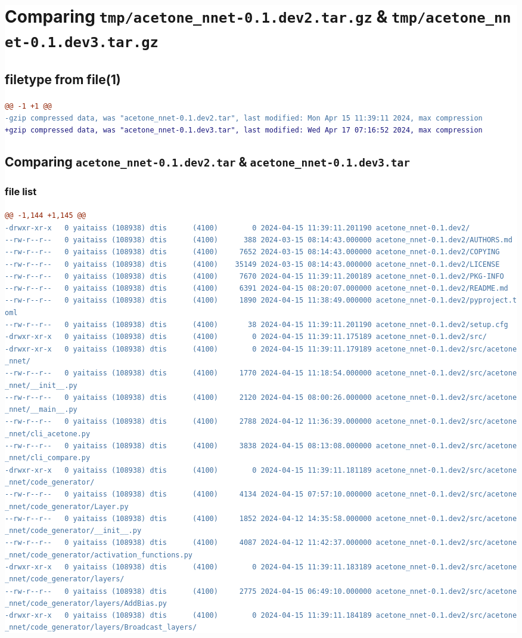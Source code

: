 # Comparing `tmp/acetone_nnet-0.1.dev2.tar.gz` & `tmp/acetone_nnet-0.1.dev3.tar.gz`

## filetype from file(1)

```diff
@@ -1 +1 @@
-gzip compressed data, was "acetone_nnet-0.1.dev2.tar", last modified: Mon Apr 15 11:39:11 2024, max compression
+gzip compressed data, was "acetone_nnet-0.1.dev3.tar", last modified: Wed Apr 17 07:16:52 2024, max compression
```

## Comparing `acetone_nnet-0.1.dev2.tar` & `acetone_nnet-0.1.dev3.tar`

### file list

```diff
@@ -1,144 +1,145 @@
-drwxr-xr-x   0 yaitaiss (108938) dtis      (4100)        0 2024-04-15 11:39:11.201190 acetone_nnet-0.1.dev2/
--rw-r--r--   0 yaitaiss (108938) dtis      (4100)      388 2024-03-15 08:14:43.000000 acetone_nnet-0.1.dev2/AUTHORS.md
--rw-r--r--   0 yaitaiss (108938) dtis      (4100)     7652 2024-03-15 08:14:43.000000 acetone_nnet-0.1.dev2/COPYING
--rw-r--r--   0 yaitaiss (108938) dtis      (4100)    35149 2024-03-15 08:14:43.000000 acetone_nnet-0.1.dev2/LICENSE
--rw-r--r--   0 yaitaiss (108938) dtis      (4100)     7670 2024-04-15 11:39:11.200189 acetone_nnet-0.1.dev2/PKG-INFO
--rw-r--r--   0 yaitaiss (108938) dtis      (4100)     6391 2024-04-15 08:20:07.000000 acetone_nnet-0.1.dev2/README.md
--rw-r--r--   0 yaitaiss (108938) dtis      (4100)     1890 2024-04-15 11:38:49.000000 acetone_nnet-0.1.dev2/pyproject.toml
--rw-r--r--   0 yaitaiss (108938) dtis      (4100)       38 2024-04-15 11:39:11.201190 acetone_nnet-0.1.dev2/setup.cfg
-drwxr-xr-x   0 yaitaiss (108938) dtis      (4100)        0 2024-04-15 11:39:11.175189 acetone_nnet-0.1.dev2/src/
-drwxr-xr-x   0 yaitaiss (108938) dtis      (4100)        0 2024-04-15 11:39:11.179189 acetone_nnet-0.1.dev2/src/acetone_nnet/
--rw-r--r--   0 yaitaiss (108938) dtis      (4100)     1770 2024-04-15 11:18:54.000000 acetone_nnet-0.1.dev2/src/acetone_nnet/__init__.py
--rw-r--r--   0 yaitaiss (108938) dtis      (4100)     2120 2024-04-15 08:00:26.000000 acetone_nnet-0.1.dev2/src/acetone_nnet/__main__.py
--rw-r--r--   0 yaitaiss (108938) dtis      (4100)     2788 2024-04-12 11:36:39.000000 acetone_nnet-0.1.dev2/src/acetone_nnet/cli_acetone.py
--rw-r--r--   0 yaitaiss (108938) dtis      (4100)     3838 2024-04-15 08:13:08.000000 acetone_nnet-0.1.dev2/src/acetone_nnet/cli_compare.py
-drwxr-xr-x   0 yaitaiss (108938) dtis      (4100)        0 2024-04-15 11:39:11.181189 acetone_nnet-0.1.dev2/src/acetone_nnet/code_generator/
--rw-r--r--   0 yaitaiss (108938) dtis      (4100)     4134 2024-04-15 07:57:10.000000 acetone_nnet-0.1.dev2/src/acetone_nnet/code_generator/Layer.py
--rw-r--r--   0 yaitaiss (108938) dtis      (4100)     1852 2024-04-12 14:35:58.000000 acetone_nnet-0.1.dev2/src/acetone_nnet/code_generator/__init__.py
--rw-r--r--   0 yaitaiss (108938) dtis      (4100)     4087 2024-04-12 11:42:37.000000 acetone_nnet-0.1.dev2/src/acetone_nnet/code_generator/activation_functions.py
-drwxr-xr-x   0 yaitaiss (108938) dtis      (4100)        0 2024-04-15 11:39:11.183189 acetone_nnet-0.1.dev2/src/acetone_nnet/code_generator/layers/
--rw-r--r--   0 yaitaiss (108938) dtis      (4100)     2775 2024-04-15 06:49:10.000000 acetone_nnet-0.1.dev2/src/acetone_nnet/code_generator/layers/AddBias.py
-drwxr-xr-x   0 yaitaiss (108938) dtis      (4100)        0 2024-04-15 11:39:11.184189 acetone_nnet-0.1.dev2/src/acetone_nnet/code_generator/layers/Broadcast_layers/
```